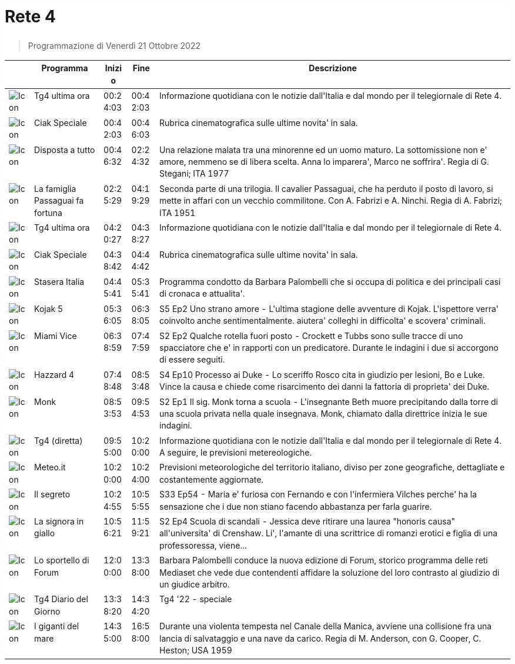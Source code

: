# Rete 4
> Programmazione di Venerdì 21 Ottobre 2022

||Programma|Inizio|Fine|Descrizione|
|---|---|---|---|---|
|![Icon](https://guidatv.sky.it/uuid/5fa1311a-b10b-4775-a1bc-b69892856794/cover?md5ChecksumParam=089225057fa2e5575b83850246aecbc9)|Tg4 ultima ora|00:24:03|00:42:03|Informazione quotidiana con le notizie dall&#039;Italia e dal mondo per il telegiornale di Rete 4.
|![Icon](https://guidatv.sky.it/uuid/e6e5f2cf-862f-4e1d-a093-5fec2ece93cd/cover?md5ChecksumParam=60d52da0cf3768db47d293db30aeaf2e)|Ciak Speciale|00:42:03|00:46:03|Rubrica cinematografica sulle ultime novita&#039; in sala.
|![Icon](https://guidatv.sky.it/uuid/2a14d7f0-8fac-49aa-b2d2-656fa62df582/cover?md5ChecksumParam=506fe45386bf278dfff19ecd194dcbd9)|Disposta a tutto|00:46:32|02:24:32|Una relazione malata tra una minorenne ed un uomo maturo. La sottomissione non e&#039; amore, nemmeno se di libera scelta. Anna lo imparera&#039;, Marco ne soffrira&#039;. Regia di G. Stegani; ITA 1977
|![Icon](https://guidatv.sky.it/uuid/990fe131-4207-44d1-a4d7-7960fd7a24c5/cover?md5ChecksumParam=c4a7fd05971884ae259ad5b252277d4e)|La famiglia Passaguai fa fortuna|02:25:29|04:19:29|Seconda parte di una trilogia. Il cavalier Passaguai, che ha perduto il posto di lavoro, si mette in affari con un vecchio commilitone. Con A. Fabrizi e A. Ninchi. Regia di A. Fabrizi; ITA 1951
|![Icon](https://guidatv.sky.it/uuid/44583de5-5d78-41be-b6b1-396fdfa76e8f/cover?md5ChecksumParam=089225057fa2e5575b83850246aecbc9)|Tg4 ultima ora|04:20:27|04:38:27|Informazione quotidiana con le notizie dall&#039;Italia e dal mondo per il telegiornale di Rete 4.
|![Icon](https://guidatv.sky.it/uuid/e6e5f2cf-862f-4e1d-a093-5fec2ece93cd/cover?md5ChecksumParam=60d52da0cf3768db47d293db30aeaf2e)|Ciak Speciale|04:38:42|04:44:42|Rubrica cinematografica sulle ultime novita&#039; in sala.
|![Icon](https://guidatv.sky.it/uuid/0156a122-6917-4d69-8d5a-58cfd453b4f3/cover?md5ChecksumParam=7494e46d26f33777015ba024c138218d)|Stasera Italia|04:45:41|05:35:41|Programma condotto da Barbara Palombelli che si occupa di politica e dei principali casi di cronaca e attualita&#039;.
|![Icon](https://guidatv.sky.it/uuid/f7fefd55-69a1-4817-994c-c5a858648463/cover?md5ChecksumParam=0827966a13a7b46436256117a4606388)|Kojak 5|05:36:05|06:38:05|S5 Ep2 Uno strano amore - L&#039;ultima stagione delle avventure di Kojak. L&#039;ispettore verra&#039; coinvolto anche sentimentalmente. aiutera&#039; colleghi in difficolta&#039; e scovera&#039; criminali.
|![Icon](https://guidatv.sky.it/uuid/adf77df9-9d67-451c-aab1-cc9781884904/cover?md5ChecksumParam=22886709bef171c0d5aa05bfff353c72)|Miami Vice|06:38:59|07:47:59|S2 Ep2 Qualche rotella fuori posto - Crockett e Tubbs sono sulle tracce di uno spacciatore che e&#039; in rapporti con un predicatore. Durante le indagini i due si accorgono di essere seguiti.
|![Icon](https://guidatv.sky.it/uuid/727e5dfc-775e-4174-81ff-e33e46ad5876/cover?md5ChecksumParam=8af9e39676fc4d3a09f086870ee3cbf5)|Hazzard 4|07:48:48|08:53:48|S4 Ep10 Processo ai Duke - Lo sceriffo Rosco cita in giudizio per lesioni, Bo e Luke. Vince la causa e chiede come risarcimento dei danni la fattoria di proprieta&#039; dei Duke.
|![Icon](https://guidatv.sky.it/uuid/cfabc0d4-174c-41de-abdb-5653c269e00b/cover?md5ChecksumParam=5df2c775c0ad573265742473fe247654)|Monk|08:53:53|09:54:53|S2 Ep1 Il sig. Monk torna a scuola - L&#039;insegnante Beth muore precipitando dalla torre di una scuola privata nella quale insegnava. Monk, chiamato dalla direttrice inizia le sue indagini.
|![Icon](https://guidatv.sky.it/uuid/7939b3c2-f68d-499e-bbf8-823981b8cf92/cover?md5ChecksumParam=19649c096f190528329ed245bb1fc168)|Tg4 (diretta)|09:55:00|10:20:00|Informazione quotidiana con le notizie dall&#039;Italia e dal mondo per il telegiornale di Rete 4. A seguire, le previsioni metereologiche.
|![Icon](https://guidatv.sky.it/uuid/08445ec2-cbde-4c51-9917-dbdb9891da83/cover?md5ChecksumParam=ea4922c517197fce402c37c11d9e9803)|Meteo.it|10:20:00|10:24:00|Previsioni meteorologiche del territorio italiano, diviso per zone geografiche, dettagliate e costantemente aggiornate.
|![Icon](https://guidatv.sky.it/uuid/8cb3d85c-5ac8-489a-bda5-6d97b97e8efd/cover?md5ChecksumParam=720be7e4e51c2543a24bb86d47b754d7)|Il segreto|10:24:55|10:55:55|S33 Ep54 - Maria e&#039; furiosa con Fernando e con l&#039;infermiera Vilches perche&#039; ha la sensazione che i due non stiano facendo abbastanza per farla guarire.
|![Icon](https://guidatv.sky.it/uuid/975a1a82-7c19-4514-af1c-5c974834672d/cover?md5ChecksumParam=50f1445af1a1e0c0e2132e4cfe22294a)|La signora in giallo|10:56:21|11:59:21|S2 Ep4 Scuola di scandali - Jessica deve ritirare una laurea &quot;honoris causa&quot; all&#039;universita&#039; di Crenshaw. Li&#039;, l&#039;amante di una scrittrice di romanzi erotici e figlia di una professoressa, viene...
|![Icon](https://guidatv.sky.it/uuid/e2795f78-06d5-43ca-b3b6-7f81e633e727/cover?md5ChecksumParam=e9fa1c8b6b09bda09a66e0964cab7e5d)|Lo sportello di Forum|12:00:00|13:38:00|Barbara Palombelli conduce la nuova edizione di Forum, storico programma delle reti Mediaset che vede due contendenti affidare la soluzione del loro contrasto al giudizio di un giudice arbitro.
|![Icon](https://guidatv.sky.it/uuid/b20f919e-4d6f-4b7f-9833-d8c1f1ee0ccd/cover?md5ChecksumParam=b98353206304841e1714f97785be8b4c)|Tg4 Diario del Giorno|13:38:20|14:34:20|Tg4 &#039;22 - speciale
|![Icon](https://guidatv.sky.it/uuid/ff22fb52-88e7-4a6b-b971-2113eea88729/cover?md5ChecksumParam=350de01c0de3181d59c45c1c0dcbdecb)|I giganti del mare|14:35:00|16:58:00|Durante una violenta tempesta nel Canale della Manica, avviene una collisione fra una lancia di salvataggio e una nave da carico. Regia di M. Anderson, con G. Cooper, C. Heston; USA 1959